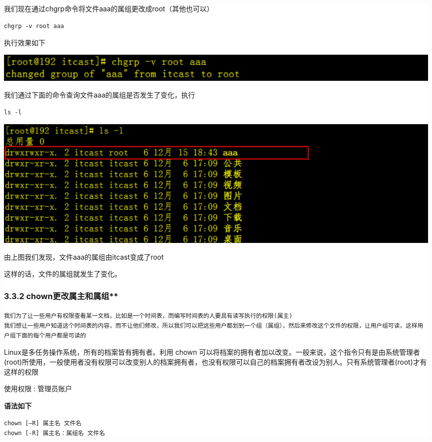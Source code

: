 我们现在通过chgrp命令将文件aaa的属组更改成root（其他也可以）

```shell
chgrp -v root aaa
```

执行效果如下

![1576407536566](img/1576407536566.png)

我们通过下面的命令查询文件aaa的属组是否发生了变化，执行

```
ls -l
```

![1576407585301](img/1576407585301.png)

由上图我们发现，文件aaa的属组由itcast变成了root

这样的话，文件的属组就发生了变化。



### 3.3.2 chown更改属主和属组**

```
我们为了让一些用户有权限查看某一文档，比如是一个时间表，而编写时间表的人要具有读写执行的权限(属主)
我们想让一些用户知道这个时间表的内容，而不让他们修改，所以我们可以把这些用户都划到一个组（属组），然后来修改这个文件的权限，让用户组可读，这样用户组下面的每个用户都是可读的
```

Linux是多任务操作系统，所有的档案皆有拥有者。利用 chown 可以将档案的拥有者加以改变。一般来说，这个指令只有是由系统管理者(root)所使用，一般使用者没有权限可以改变别人的档案拥有者，也没有权限可以自己的档案拥有者改设为别人。只有系统管理者(root)才有这样的权限

使用权限 : 管理员账户

**语法如下**

```
chown [–R] 属主名 文件名
chown [-R] 属主名：属组名 文件名
```
